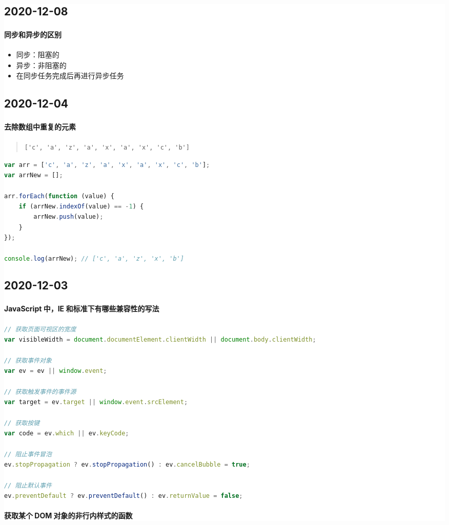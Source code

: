 ## 2020-12-08

#### 同步和异步的区别

- 同步：阻塞的
- 异步：非阻塞的
- 在同步任务完成后再进行异步任务

## 2020-12-04

#### 去除数组中重复的元素

> `['c', 'a', 'z', 'a', 'x', 'a', 'x', 'c', 'b']`

```javascript
var arr = ['c', 'a', 'z', 'a', 'x', 'a', 'x', 'c', 'b'];
var arrNew = [];

arr.forEach(function (value) {
    if (arrNew.indexOf(value) == -1) {
        arrNew.push(value);
    }
});

console.log(arrNew); // ['c', 'a', 'z', 'x', 'b']
```

## 2020-12-03

#### JavaScript 中，IE 和标准下有哪些兼容性的写法

```javascript
// 获取页面可视区的宽度
var visibleWidth = document.documentElement.clientWidth || document.body.clientWidth;

// 获取事件对象
var ev = ev || window.event;

// 获取触发事件的事件源
var target = ev.target || window.event.srcElement;

// 获取按键
var code = ev.which || ev.keyCode;

// 阻止事件冒泡
ev.stopPropagation ? ev.stopPropagation() : ev.cancelBubble = true;

// 阻止默认事件
ev.preventDefault ? ev.preventDefault() : ev.returnValue = false;
```

#### 获取某个 DOM 对象的非行内样式的函数


[20210106-1]: https://developer.mozilla.org/zh-CN/docs/Web/JavaScript/Reference/Global_Objects/Array/toLocaleString
[20210106-2]: https://developer.mozilla.org/zh-CN/docs/Web/JavaScript/Reference/Global_Objects/Object/toLocaleString
